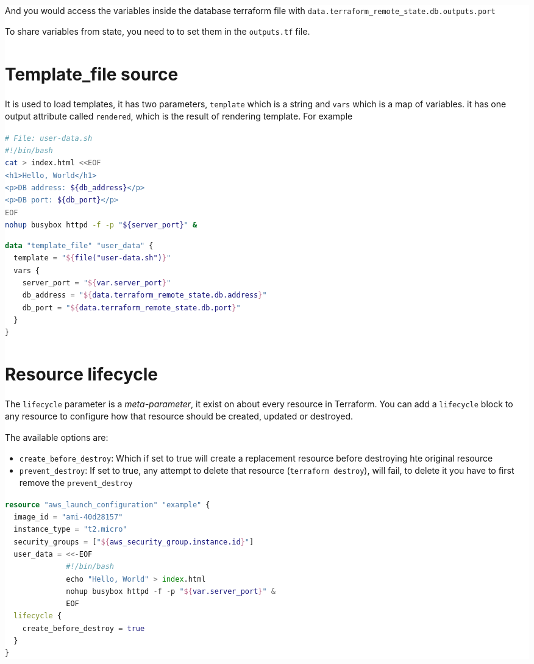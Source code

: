 And you would access the variables inside the database terraform file with
`data.terraform_remote_state.db.outputs.port`

To share variables from state, you need to to set them in the `outputs.tf` file.

# Template_file source

It is used to load templates, it has two parameters, `template` which is
a string and `vars` which is a map of variables. it has one output attribute
called `rendered`, which is the result of rendering template. For example

```bash
# File: user-data.sh
#!/bin/bash
cat > index.html <<EOF
<h1>Hello, World</h1>
<p>DB address: ${db_address}</p>
<p>DB port: ${db_port}</p>
EOF
nohup busybox httpd -f -p "${server_port}" &
```

```terraform
data "template_file" "user_data" {
  template = "${file("user-data.sh")}"
  vars {
    server_port = "${var.server_port}"
    db_address = "${data.terraform_remote_state.db.address}"
    db_port = "${data.terraform_remote_state.db.port}"
  }
}
```

# Resource lifecycle

The `lifecycle` parameter is a *meta-parameter*, it exist on about every
resource in Terraform. You can add a `lifecycle` block to any resource to
configure how that resource should be created, updated or destroyed.

The available options are:
* `create_before_destroy`: Which if set to true will create a replacement
  resource before destroying hte original resource
* `prevent_destroy`: If set to true, any attempt to delete that resource
  (`terraform destroy`), will fail, to delete it you have to first remove the
  `prevent_destroy`

```terraform
resource "aws_launch_configuration" "example" {
  image_id = "ami-40d28157"
  instance_type = "t2.micro"
  security_groups = ["${aws_security_group.instance.id}"]
  user_data = <<-EOF
              #!/bin/bash
              echo "Hello, World" > index.html
              nohup busybox httpd -f -p "${var.server_port}" &
              EOF
  lifecycle {
    create_before_destroy = true
  }
}
```
